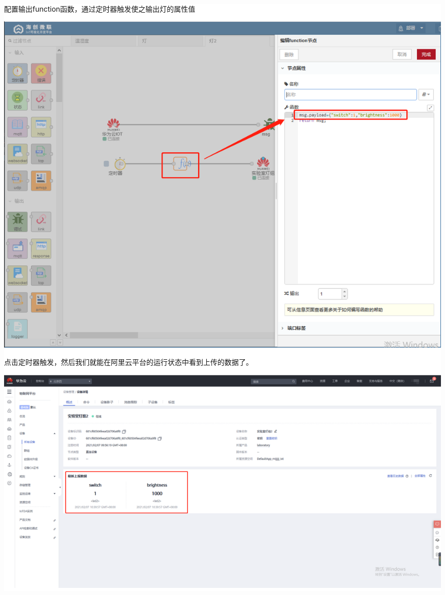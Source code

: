 

配置输出function函数，通过定时器触发使之输出灯的属性值



![1613696111566-814c0845-412e-40ee-8e3c-5f8375649446.png](./img/Duo1aJ6Bxq5Xi6JP/1613696111566-814c0845-412e-40ee-8e3c-5f8375649446-586209.png)



点击定时器触发，然后我们就能在阿里云平台的运行状态中看到上传的数据了。



![1613696111572-5b3c8e5a-9861-4656-a887-b3ff90d80bf9.png](./img/Duo1aJ6Bxq5Xi6JP/1613696111572-5b3c8e5a-9861-4656-a887-b3ff90d80bf9-656949.png)